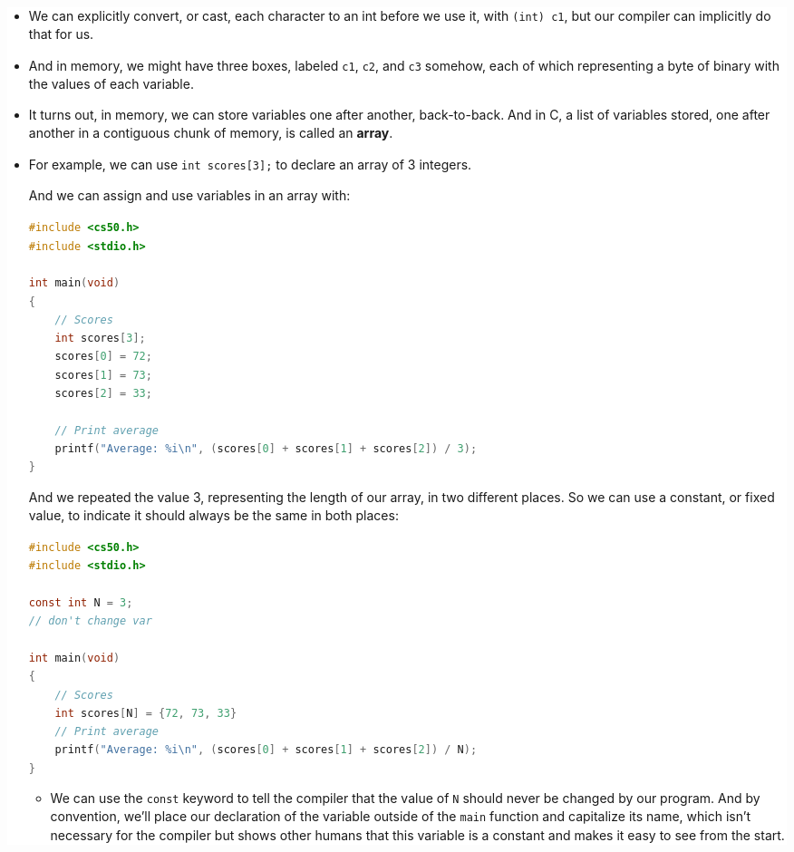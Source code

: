 

- We can explicitly convert, or cast, each character to an int before we use it, with `(int) c1`, but our compiler can implicitly do that for us.

- And in memory, we might have three boxes, labeled `c1`, `c2`, and `c3` somehow, each of which representing a byte of binary with the values of each variable.

  

  

  

  

- It turns out, in memory, we can store variables one after another, back-to-back. And in C, a list of variables stored, one after another in a contiguous chunk of memory, is called an **array**.

- For example, we can use `int scores[3];` to declare an array of 3 integers.

  And we can assign and use variables in an array with:

  ```c
  #include <cs50.h>
  #include <stdio.h>
  
  int main(void)
  {
      // Scores
      int scores[3];
      scores[0] = 72;
      scores[1] = 73;
      scores[2] = 33;
  
      // Print average
      printf("Average: %i\n", (scores[0] + scores[1] + scores[2]) / 3);
  }
  ```

  And we repeated the value 3, representing the length of our array, in two different places. So we can use a constant, or fixed value, to indicate it should always be the same in both places:

  ```c
  #include <cs50.h>
  #include <stdio.h>
  
  const int N = 3;
  // don't change var 
  
  int main(void)
  {
      // Scores
      int scores[N] = {72, 73, 33}
      // Print average
      printf("Average: %i\n", (scores[0] + scores[1] + scores[2]) / N);
  }
  ```

  - We can use the `const` keyword to tell the compiler that the value of `N` should never be changed by our program. And by convention, we’ll place our declaration of the variable outside of the `main` function and capitalize its name, which isn’t necessary for the compiler but shows other humans that this variable is a constant and makes it easy to see from the start.

